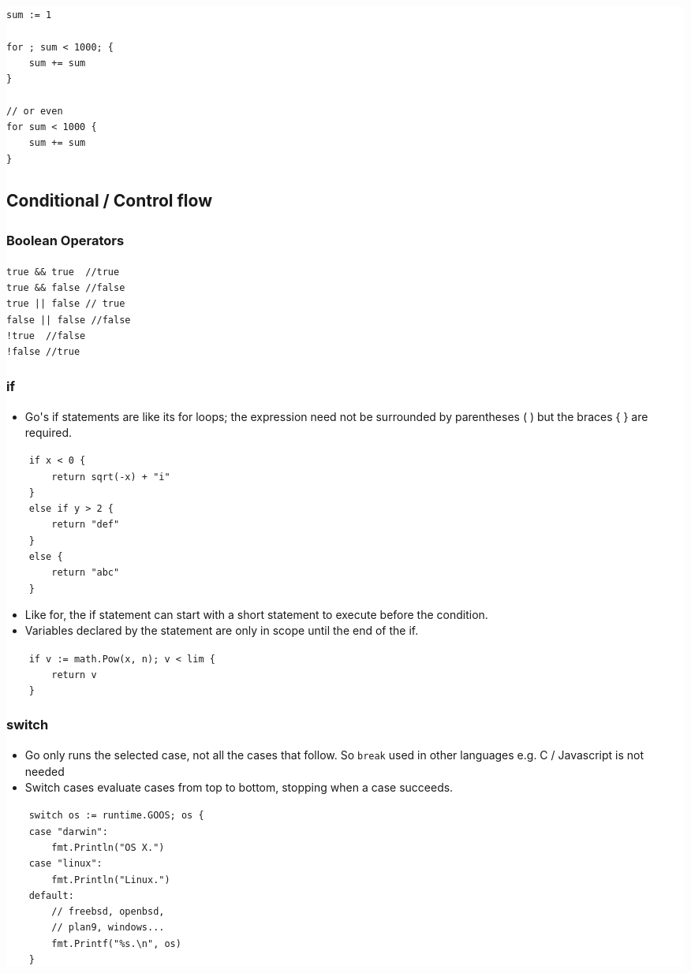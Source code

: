 ```
sum := 1

for ; sum < 1000; {
	sum += sum
}

// or even
for sum < 1000 {
	sum += sum
}
```

## Conditional / Control flow

### Boolean Operators

```
true && true  //true
true && false //false
true || false // true
false || false //false
!true  //false
!false //true
```

### if
-  Go's if statements are like its for loops; the expression need not be surrounded by parentheses ( ) but the braces { } are required. 
```
	if x < 0 {
		return sqrt(-x) + "i"
	}
	else if y > 2 {
		return "def"
	}
	else {
		return "abc"
	}
```
-  Like for, the if statement can start with a short statement to execute before the condition. 
-  Variables declared by the statement are only in scope until the end of the if. 
```
	if v := math.Pow(x, n); v < lim {
		return v
	}
```

### switch
- Go only runs the selected case, not all the cases that follow. So `break` used in other languages e.g. C / Javascript is not needed
- Switch cases evaluate cases from top to bottom, stopping when a case succeeds. 
```
	switch os := runtime.GOOS; os {
	case "darwin":
		fmt.Println("OS X.")
	case "linux":
		fmt.Println("Linux.")
	default:
		// freebsd, openbsd,
		// plan9, windows...
		fmt.Printf("%s.\n", os)
	}
```
